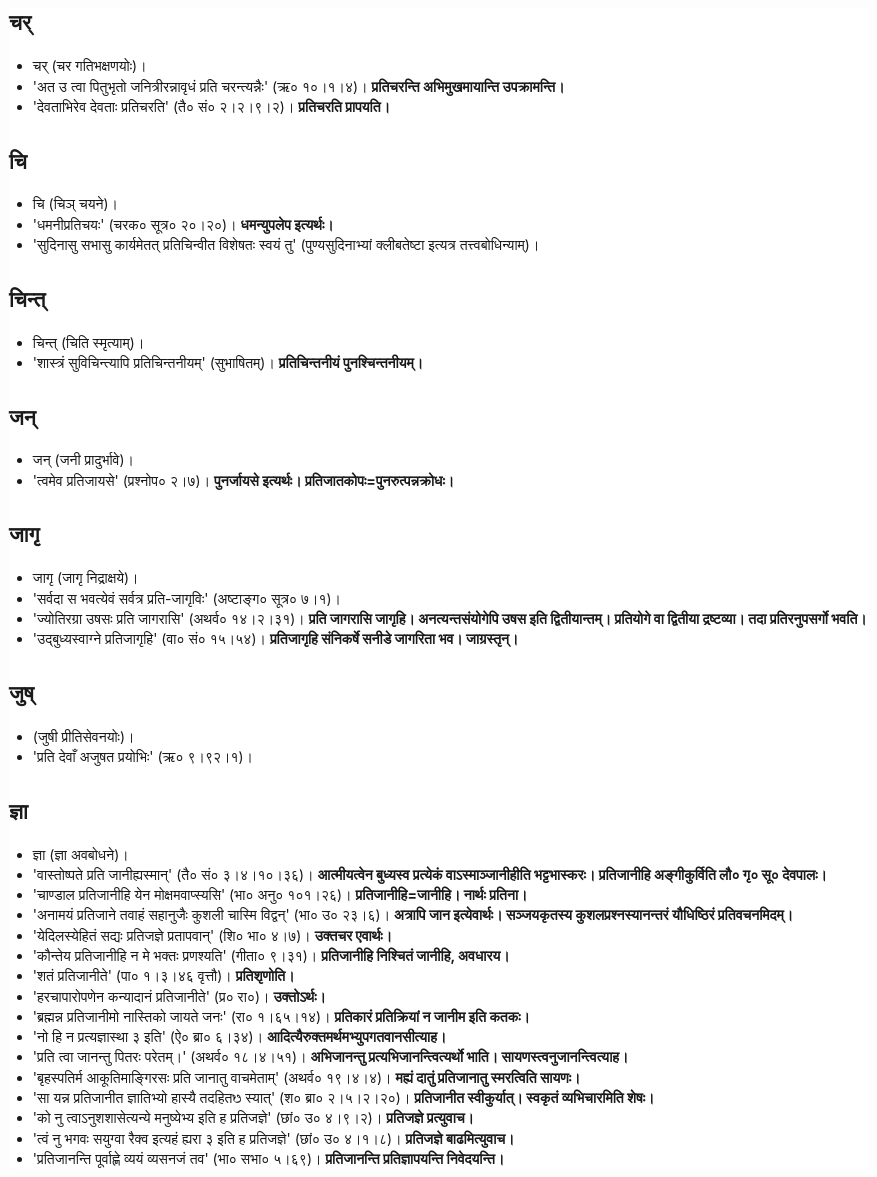 ## चर्
- चर् (चर गतिभक्षणयोः)।
- 'अत उ त्वा पितुभृतो जनित्रीरन्नावृधं प्रति चरन्त्यन्नैः' (ऋ० १०।१।४)। **प्रतिचरन्ति अभिमुखमायान्ति उपक्रामन्ति।**
- 'देवताभिरेव देवताः प्रतिचरति' (तै० सं० २।२।९।२)। **प्रतिचरति प्रापयति।**

## चि
- चि (चिञ् चयने)।
- 'धमनीप्रतिचयः' (चरक० सूत्र० २०।२०)। **धमन्युपलेप इत्यर्थः।**
- 'सुदिनासु सभासु कार्यमेतत् प्रतिचिन्वीत विशेषतः स्वयं तु' (पुण्यसुदिनाभ्यां क्लीबतेष्टा इत्यत्र तत्त्वबोधिन्याम्)।

## चिन्त्
- चिन्त् (चिति स्मृत्याम्)।
- 'शास्त्रं सुविचिन्त्यापि प्रतिचिन्तनीयम्' (सुभाषितम्)। **प्रतिचिन्तनीयं पुनश्चिन्तनीयम्।**

## जन्
- जन् (जनी प्रादुर्भावे)।
- 'त्वमेव प्रतिजायसे' (प्रश्नोप० २।७)। **पुनर्जायसे इत्यर्थः। प्रतिजातकोपः=पुनरुत्पन्नक्रोधः।**

## जागृ
- जागृ (जागृ निद्राक्षये)।
- 'सर्वदा स भवत्येवं सर्वत्र प्रति-जागृविः' (अष्टाङ्ग० सूत्र० ७।१)।
- 'ज्योतिरग्रा उषसः प्रति जागरासि' (अथर्व० १४।२।३१)। **प्रति जागरासि जागृहि। अनत्यन्तसंयोगेपि उषस इति द्वितीयान्तम्। प्रतियोगे वा द्वितीया द्रष्टव्या। तदा प्रतिरनुपसर्गो भवति।**
- 'उद्बुध्यस्वाग्ने प्रतिजागृहि' (वा० सं० १५।५४)। **प्रतिजागृहि संनिकर्षे सनीडे जागरिता भव। जाग्रस्तृन्।**

## जुष्
- (जुषी प्रीतिसेवनयोः)।
- 'प्रति देवाँ अजुषत प्रयोभिः' (ऋ० ९।९२।१)।

## ज्ञा
- ज्ञा (ज्ञा अवबोधने)।
- 'वास्तोष्पते प्रति जानीह्यस्मान्' (तै० सं० ३।४।१०।३६)। **आत्मीयत्वेन बुध्यस्व प्रत्येकं वाऽस्माञ्जानीहीति भट्टभास्करः। प्रतिजानीहि अङ्गीकुर्विति लौ० गृ० सू० देवपालः।**
- 'चाण्डाल प्रतिजानीहि येन मोक्षमवाप्स्यसि' (भा० अनु० १०१।२६)। **प्रतिजानीहि=जानीहि। नार्थः प्रतिना।**
- 'अनामयं प्रतिजाने तवाहं सहानुजैः कुशली चास्मि विद्वन्' (भा० उ० २३।६)। **अत्रापि जान इत्येवार्थः। सञ्जयकृतस्य कुशलप्रश्नस्यानन्तरं यौधिष्ठिरं प्रतिवचनमिदम्।**
- 'येदिलस्येहितं सद्यः प्रतिजज्ञे प्रतापवान्' (शि० भा० ४।७)। **उक्तचर एवार्थः।**
- 'कौन्तेय प्रतिजानीहि न मे भक्तः प्रणश्यति' (गीता० ९।३१)। **प्रतिजानीहि निश्चितं जानीहि, अवधारय।**
- 'शतं प्रतिजानीते' (पा० १।३।४६ वृत्तौ)। **प्रतिशृणोति।**
- 'हरचापारोपणेन कन्यादानं प्रतिजानीते' (प्र० रा०)। **उक्तोऽर्थः।**
- 'ब्रह्मन्न प्रतिजानीमो नास्तिको जायते जनः' (रा० १।६५।१४)। **प्रतिकारं प्रतिक्रियां न जानीम इति कतकः।**
- 'नो हि न प्रत्यज्ञास्था ३ इति' (ऐ० ब्रा० ६।३४)। **आदित्यैरुक्तमर्थमभ्युपगतवानसीत्याह।**
- 'प्रति त्वा जानन्तु पितरः परेतम्।' (अथर्व० १८।४।५१)। **अभिजानन्तु प्रत्यभिजानन्त्वित्यर्थो भाति। सायणस्त्वनुजानन्त्वित्याह।**
- 'बृहस्पतिर्म आकूतिमाङ्गिरसः प्रति जानातु वाचमेताम्' (अथर्व० १९।४।४)। **मह्यं दातुं प्रतिजानातु स्मरत्विति सायणः।**
- 'सा यन्न प्रतिजानीत ज्ञातिभ्यो हास्यै तदहितᳫ स्यात्' (श० ब्रा० २।५।२।२०)। **प्रतिजानीत स्वीकुर्यात्। स्वकृतं व्यभिचारमिति शेषः।**
- 'को नु त्वाऽनुशशासेत्यन्ये मनुष्येभ्य इति ह प्रतिजज्ञे' (छां० उ० ४।९।२)। **प्रतिजज्ञे प्रत्युवाच।**
- 'त्वं नु भगवः सयुग्वा रैक्व इत्यहं ह्यरा ३ इति ह प्रतिजज्ञे' (छां० उ० ४।१।८)। **प्रतिजज्ञे बाढमित्युवाच।**
 - 'प्रतिजानन्ति पूर्वाह्णे व्ययं व्यसनजं तव' (भा० सभा० ५।६९)। **प्रतिजानन्ति प्रतिज्ञापयन्ति निवेदयन्ति।**